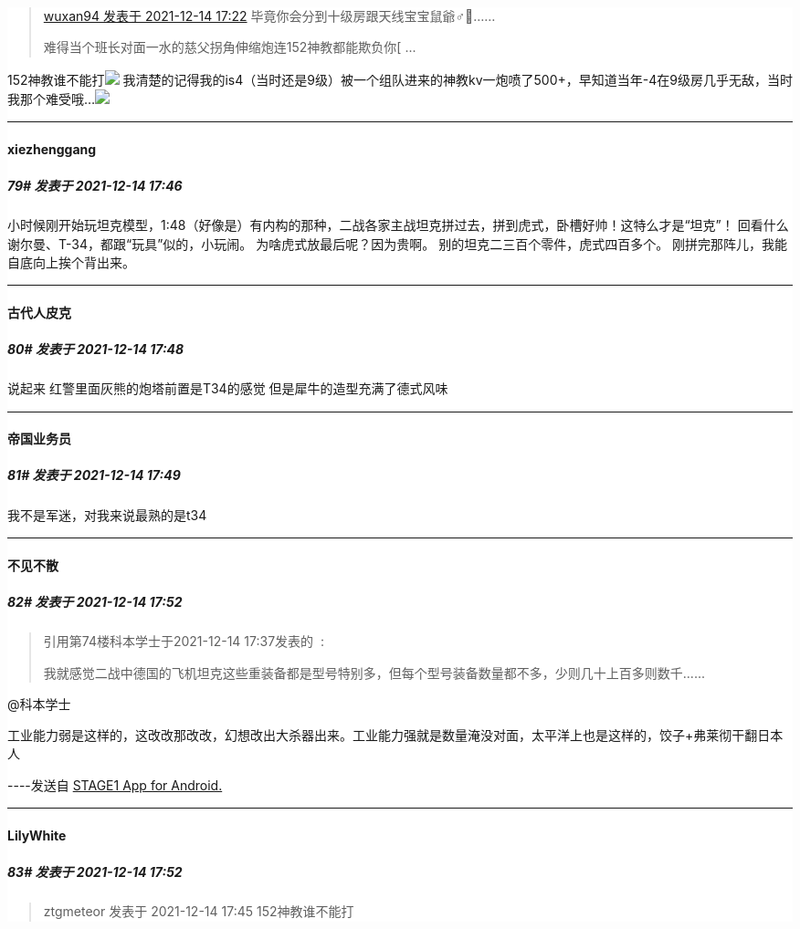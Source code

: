 <blockquote><a href="httphttps://bbs.saraba1st.com/2b/forum.php?mod=redirect&amp;goto=findpost&amp;pid=53934429&amp;ptid=2042453" target="_blank">wuxan94 发表于 2021-12-14 17:22</a>
毕竟你会分到十级房跟天线宝宝鼠爺♂🤼……

难得当个班长对面一水的慈父拐角伸缩炮连152神教都能欺负你[ ...</blockquote>
152神教谁不能打<img src="https://static.saraba1st.com/image/smiley/face2017/067.png" referrerpolicy="no-referrer">
我清楚的记得我的is4（当时还是9级）被一个组队进来的神教kv一炮喷了500+，早知道当年-4在9级房几乎无敌，当时我那个难受哦…<img src="https://static.saraba1st.com/image/smiley/face2017/068.png" referrerpolicy="no-referrer">

*****

####  xiezhenggang  
##### 79#       发表于 2021-12-14 17:46

小时候刚开始玩坦克模型，1:48（好像是）有内构的那种，二战各家主战坦克拼过去，拼到虎式，卧槽好帅！这特么才是“坦克”！
回看什么谢尔曼、T-34，都跟“玩具”似的，小玩闹。
为啥虎式放最后呢？因为贵啊。
别的坦克二三百个零件，虎式四百多个。
刚拼完那阵儿，我能自底向上挨个背出来。

*****

####  古代人皮克  
##### 80#       发表于 2021-12-14 17:48

说起来 红警里面灰熊的炮塔前置是T34的感觉 但是犀牛的造型充满了德式风味

*****

####  帝国业务员  
##### 81#       发表于 2021-12-14 17:49

我不是军迷，对我来说最熟的是t34

*****

####  不见不散  
##### 82#       发表于 2021-12-14 17:52

<blockquote>引用第74楼科本学士于2021-12-14 17:37发表的  :

我就感觉二战中德国的飞机坦克这些重装备都是型号特别多，但每个型号装备数量都不多，少则几十上百多则数千......</blockquote>
@科本学士

工业能力弱是这样的，这改改那改改，幻想改出大杀器出来。工业能力强就是数量淹没对面，太平洋上也是这样的，饺子+弗莱彻干翻日本人

----发送自 [STAGE1 App for Android.](http://stage1.5j4m.com/?1.37)

*****

####  LilyWhite  
##### 83#       发表于 2021-12-14 17:52

<blockquote>ztgmeteor 发表于 2021-12-14 17:45
152神教谁不能打
